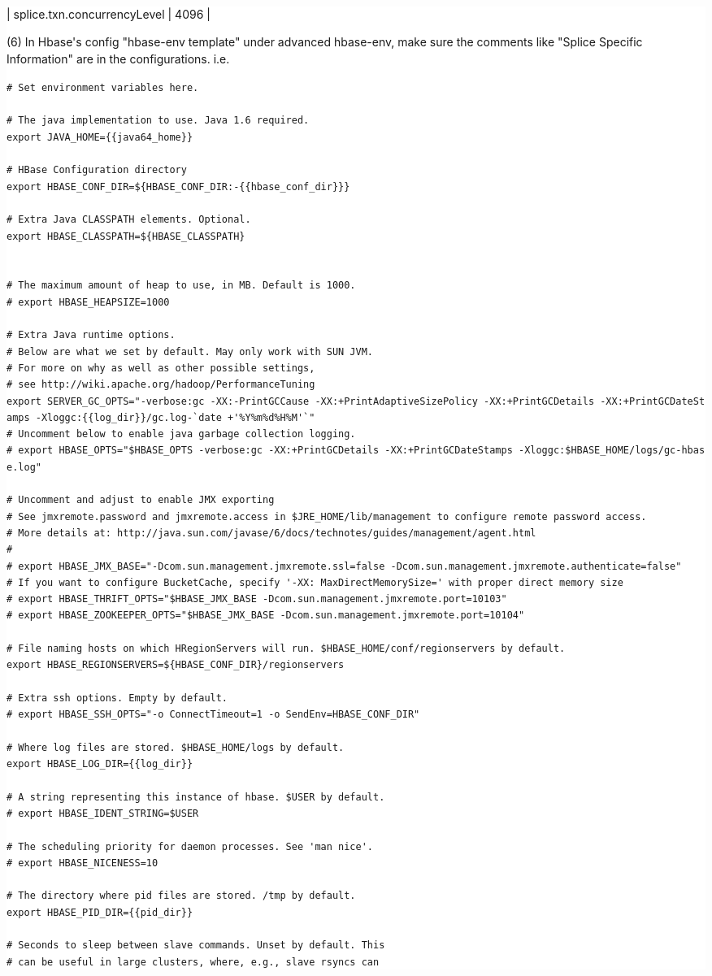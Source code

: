 | splice.txn.concurrencyLevel                           | 4096                                                                                                      |

(6) In Hbase's config "hbase-env template" under advanced hbase-env, make sure the comments like "Splice Specific 
Information" are in the configurations. i.e.

```
# Set environment variables here.

# The java implementation to use. Java 1.6 required.
export JAVA_HOME={{java64_home}}

# HBase Configuration directory
export HBASE_CONF_DIR=${HBASE_CONF_DIR:-{{hbase_conf_dir}}}

# Extra Java CLASSPATH elements. Optional.
export HBASE_CLASSPATH=${HBASE_CLASSPATH}


# The maximum amount of heap to use, in MB. Default is 1000.
# export HBASE_HEAPSIZE=1000

# Extra Java runtime options.
# Below are what we set by default. May only work with SUN JVM.
# For more on why as well as other possible settings,
# see http://wiki.apache.org/hadoop/PerformanceTuning
export SERVER_GC_OPTS="-verbose:gc -XX:-PrintGCCause -XX:+PrintAdaptiveSizePolicy -XX:+PrintGCDetails -XX:+PrintGCDateStamps -Xloggc:{{log_dir}}/gc.log-`date +'%Y%m%d%H%M'`"
# Uncomment below to enable java garbage collection logging.
# export HBASE_OPTS="$HBASE_OPTS -verbose:gc -XX:+PrintGCDetails -XX:+PrintGCDateStamps -Xloggc:$HBASE_HOME/logs/gc-hbase.log"

# Uncomment and adjust to enable JMX exporting
# See jmxremote.password and jmxremote.access in $JRE_HOME/lib/management to configure remote password access.
# More details at: http://java.sun.com/javase/6/docs/technotes/guides/management/agent.html
#
# export HBASE_JMX_BASE="-Dcom.sun.management.jmxremote.ssl=false -Dcom.sun.management.jmxremote.authenticate=false"
# If you want to configure BucketCache, specify '-XX: MaxDirectMemorySize=' with proper direct memory size
# export HBASE_THRIFT_OPTS="$HBASE_JMX_BASE -Dcom.sun.management.jmxremote.port=10103"
# export HBASE_ZOOKEEPER_OPTS="$HBASE_JMX_BASE -Dcom.sun.management.jmxremote.port=10104"

# File naming hosts on which HRegionServers will run. $HBASE_HOME/conf/regionservers by default.
export HBASE_REGIONSERVERS=${HBASE_CONF_DIR}/regionservers

# Extra ssh options. Empty by default.
# export HBASE_SSH_OPTS="-o ConnectTimeout=1 -o SendEnv=HBASE_CONF_DIR"

# Where log files are stored. $HBASE_HOME/logs by default.
export HBASE_LOG_DIR={{log_dir}}

# A string representing this instance of hbase. $USER by default.
# export HBASE_IDENT_STRING=$USER

# The scheduling priority for daemon processes. See 'man nice'.
# export HBASE_NICENESS=10

# The directory where pid files are stored. /tmp by default.
export HBASE_PID_DIR={{pid_dir}}

# Seconds to sleep between slave commands. Unset by default. This
# can be useful in large clusters, where, e.g., slave rsyncs can
```